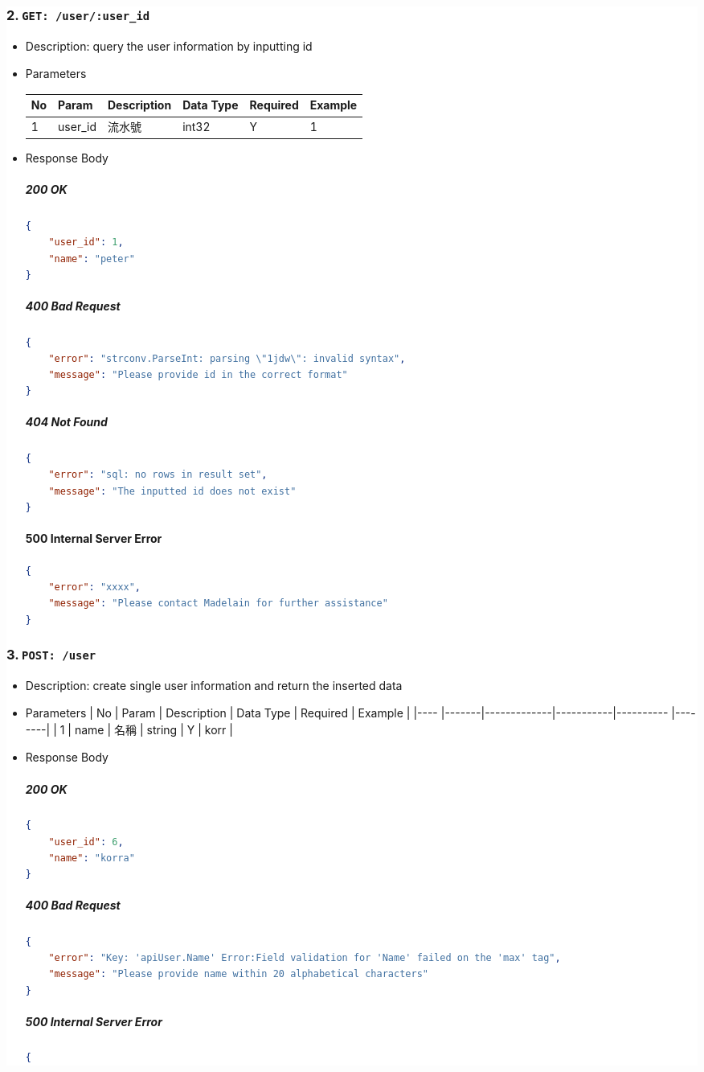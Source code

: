 ### 2. `GET: /user/:user_id`
* Description: query the user information by inputting id
* Parameters 

  | No  | Param   | Description | Data Type | Required  | Example |
  |---- |---------|----------|-----------|----------  |---------|
  | 1   | user_id | 流水號      | int32     | Y        | 1       |
 
* Response Body
  ##### 200 OK
  ```json
  {
      "user_id": 1,
      "name": "peter"
  }
  ```
  ##### 400 Bad Request
  ```json
  {
      "error": "strconv.ParseInt: parsing \"1jdw\": invalid syntax",
      "message": "Please provide id in the correct format"
  }
  ```
  ##### 404 Not Found
  ```json
  {
      "error": "sql: no rows in result set",
      "message": "The inputted id does not exist"
  }
  ```
  #### 500 Internal Server Error
  ```json
  {
      "error": "xxxx",
      "message": "Please contact Madelain for further assistance"
  }
  ```

### 3. `POST: /user`
* Description: create single user information and return the inserted data
* Parameters
  | No  | Param | Description | Data Type | Required      | Example |
  |---- |-------|-------------|-----------|----------  |--------|
  | 1   | name    | 名稱          | string    | Y         | korr   |

* Response Body
  ##### 200 OK
  ```json
  {
      "user_id": 6,
      "name": "korra"
  }
  ```
  ##### 400 Bad Request
  ```json
  {
      "error": "Key: 'apiUser.Name' Error:Field validation for 'Name' failed on the 'max' tag",
      "message": "Please provide name within 20 alphabetical characters"
  }
  ```
  ##### 500 Internal Server Error
  ```json
  {
  ```